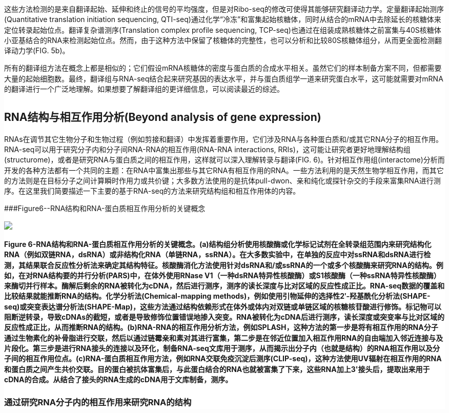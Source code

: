 这些方法检测的是来自翻译起始、延伸和终止的信号的平均强度，但是对Ribo-seq的修改可使得其能够研究翻译动力学。定量翻译起始测序(Quantitative translation initiation sequencing, QTI-seq)通过化学“冷冻”和富集起始核糖体，同时从结合的mRNA中去除延长的核糖体来定位转录起始位点。翻译复杂谱测序(Translation complex profile sequencing, TCP-seq)也通过在组装成熟核糖体之前富集与40S核糖体小亚基结合的RNA来检测起始位点。然而，由于这种方法中保留了核糖体的完整性，也可以分析和比较80S核糖体组分，从而更全面检测翻译动力学(FIG. 5b)。

所有的翻译组方法在概念上都是相似的；它们假设mRNA核糖体的密度与蛋白质的合成水平相关。虽然它们的样本制备方案不同，但都需要大量的起始细胞数。最终，翻译组与RNA-seq结合起来研究基因的表达水平，并与蛋白质组学一道来研究蛋白水平，这可能就需要对mRNA的翻译进行一个广泛地理解。如果想要了解翻译组的更详细信息，可以阅读最近的综述。

 

## RNA结构与相互作用分析(Beyond analysis of gene expression)

RNAs在调节其它生物分子和生物过程（例如剪接和翻译）中发挥着重要作用，它们涉及RNA与各种蛋白质和/或其它RNA分子的相互作用。RNA-seq可以用于研究分子内和分子间RNA-RNA的相互作用(RNA-RNA interactions, RRIs)，这可能让研究者更好地理解结构组(structurome)，或者是研究RNA与蛋白质之间的相互作用，这样就可以深入理解转录与翻译(FIG. 6)。针对相互作用组(interactome)分析而开发的各种方法都有一个共同的主题：在RNA中富集出那些与其它RNA有相互作用的RNA。一些方法利用的是天然生物学相互作用，而其它的方法则是在目标分子之间计算瞬时作用力或共价键；大多数方法使用的是抗体pull-dwon、亲和纯化或探针杂交的手段来富集RNA进行测序。在这里我们简要描述一下主要的基于RNA-seq的方法来研究结构组和相互作用体的内容。

###Figure6--RNA结构和RNA-蛋白质相互作用分析的关键概念

![](https://pic-1256416512.cos.ap-chengdu.myqcloud.com/img/20190805185828.png)

**Figure 6-RNA结构和RNA-蛋白质相互作用分析的关键概念。(a)结构组分析使用核酸酶或化学标记试剂在全转录组范围内来研究结构化RNA（例如双链RNA，dsRNA）或非结构化RNA（单链RNA，ssRNA）。在大多数实验中，在单独的反应中对ssRNA和dsRNA进行检测，其结果联合反应性分析法来确定其结构特征。核酸酶消化方法使用针对dsRNA和/或ssRNA的一个或多个核酸酶来研究RNA的结构。例如，在对RNA结构要的并行分析(PARS)中，在体外使用RNase V1（一种dsRNA特异性核酸酶）或S1核酸酶（一种ssRNA特异性核酸酶）来酶切并行样本。酶解后剩余的RNA被转化为cDNA，然后进行测序，测序的读长深度与比对区域的反应性成正比。RNA-seq数据的覆盖和比较结果就能推断RNA的结构。化学分析法(Chemical-mapping methods)，例如使用引物延伸的选择性2ʹ-羟基酰化分析法(SHAPE-seq)或突变表达谱分析法(SHAPE-Map)，这些方法通过结构依赖形式在体外或体内对双链或单链区域的核糖核苷酸进行修饰。标记物可以阻断逆转录，导致cDNAs的截短，或者是导致修饰位置错误地掺入突变。RNA被转化为cDNA后进行测序，读长深度或突变率与比对区域的反应性成正比，从而推断RNA的结构。(b)RNA-RNA的相互作用分析方法，例如SPLASH，这种方法的第一步是将有相互作用的RNA分子通过生物素化的补骨脂进行交联，然后以通过链霉亲和素对其进行富集，第二步是在邻近位置加入相互作用RNA的自由端加入邻近连接与及片段化。第三步是进行RNA接头的连接以及环化，制备RNA-seq文库用于测序，从而揭示出分子内（也就是结构）的RNA相互作用以及分子间的相互作用位点。(c)RNA-蛋白质相互作用方法，例如RNA交联免疫沉淀后测序(CLIP-seq)，这种方法使用UV辐射在相互作用的RNA和蛋白质之间产生共价交联。目的蛋白被抗体富集后，与此蛋白结合的RNA也就被富集了下来，这些RNA加上3'接头后，提取出来用于cDNA的合成。从结合了接头的RNA生成的cDNA用于文库制备，测序。**

### 通过研究RNA分子内的相互作用来研究RNA的结构

